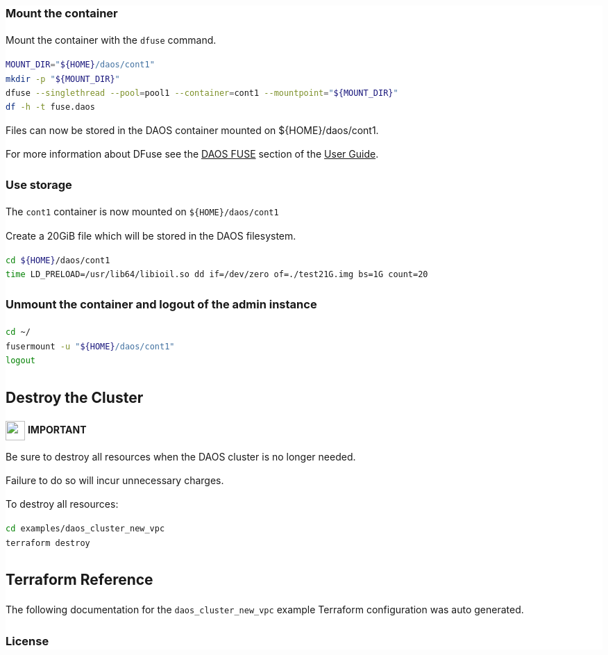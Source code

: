 ### Mount the container

Mount the container with the `dfuse` command.

```bash
MOUNT_DIR="${HOME}/daos/cont1"
mkdir -p "${MOUNT_DIR}"
dfuse --singlethread --pool=pool1 --container=cont1 --mountpoint="${MOUNT_DIR}"
df -h -t fuse.daos
```

Files can now be stored in the DAOS container mounted on ${HOME}/daos/cont1.

For more information about DFuse see the [DAOS FUSE](https://docs.daos.io/latest/user/filesystem/?h=dfuse#dfuse-daos-fuse) section of the [User Guide](https://docs.daos.io/latest/user/workflow/).

### Use storage

The `cont1` container is now mounted on `${HOME}/daos/cont1`

Create a 20GiB file which will be stored in the DAOS filesystem.

```bash
cd ${HOME}/daos/cont1
time LD_PRELOAD=/usr/lib64/libioil.so dd if=/dev/zero of=./test21G.img bs=1G count=20
```

### Unmount the container and logout of the admin instance

```bash
cd ~/
fusermount -u "${HOME}/daos/cont1"
logout
```

## Destroy the Cluster

<img src="https://raw.githubusercontent.com/FortAwesome/Font-Awesome/6.x/svgs/solid/circle-exclamation.svg" width="28" height="28" style="vertical-align: middle;"> **IMPORTANT**

Be sure to destroy all resources when the DAOS cluster is no longer needed.

Failure to do so will incur unnecessary charges.

To destroy all resources:

```bash
cd examples/daos_cluster_new_vpc
terraform destroy
```

## Terraform Reference

The following documentation for the `daos_cluster_new_vpc` example Terraform configuration was auto generated.

### License
